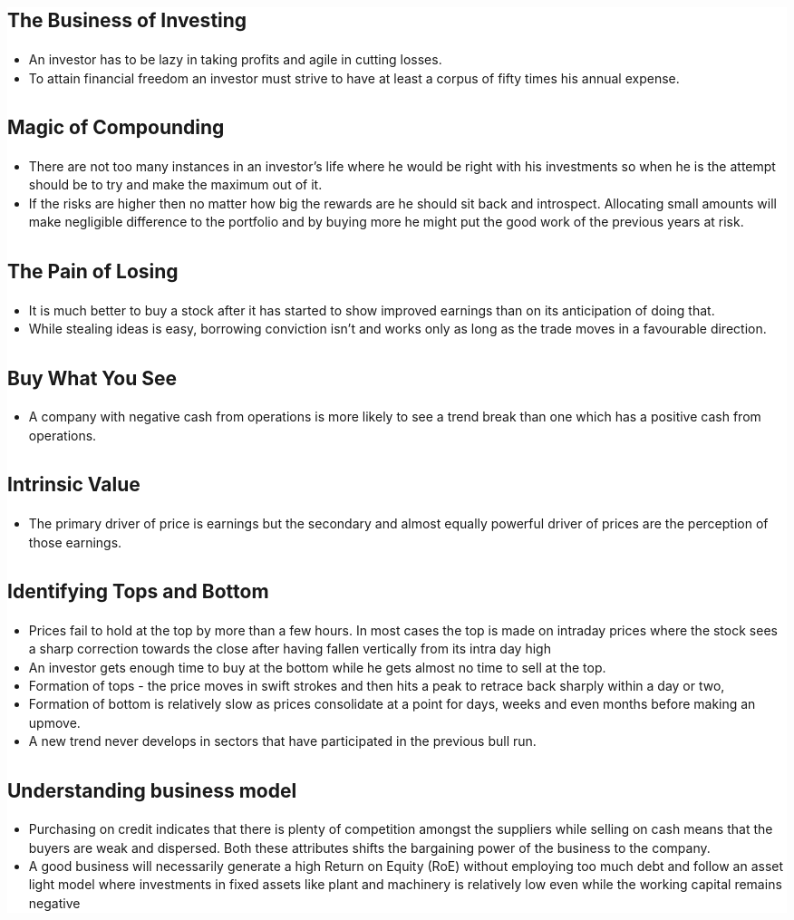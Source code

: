 ## The Business of Investing
* An investor has to be lazy in taking profits and agile in cutting losses.
* To attain financial freedom an investor must strive to have at least a corpus of fifty times his annual expense.

## Magic of Compounding
* There are not too many instances in an investor’s life where he would be right with his investments so when he is the attempt should be to try and make the maximum out of it.
* If the risks are higher then no matter how big the rewards are he should sit back and introspect. Allocating small amounts will make negligible difference to the portfolio and by buying more he might put the good work of the previous years at risk.

## The Pain of Losing
* It is much better to buy a stock after it has started to show improved earnings than on its anticipation of doing that.
* While stealing ideas is easy, borrowing conviction isn’t and works only as long as the trade moves in a favourable direction.

## Buy What You See
* A company with negative cash from operations is more likely to see a trend break than one which has a positive cash from operations.

## Intrinsic Value
* The primary driver of price is earnings but the secondary and almost equally powerful driver of prices are the perception of those earnings.

## Identifying Tops and Bottom
* Prices fail to hold at the top by more than a few hours. In most cases the top is made on intraday prices where the stock sees a sharp correction towards the close after having fallen vertically from its intra day high
* An investor gets enough time to buy at the bottom while he gets almost no time to sell at the top.
* Formation of tops - the price moves in swift strokes and then hits a peak to retrace back sharply within a day or two, 
* Formation of bottom is relatively slow as prices consolidate at a point for days, weeks and even months before making an upmove.
* A new trend never develops in sectors that have participated in the previous bull run.

## Understanding business model
* Purchasing on credit indicates that there is plenty of competition amongst the suppliers while selling on cash means that the buyers are weak and dispersed. Both these attributes shifts the bargaining power of the business to the company.
* A good business will necessarily generate a high Return on Equity (RoE) without employing too much debt and follow an asset light model where investments in fixed assets like plant and machinery is relatively low even while the working capital remains negative
